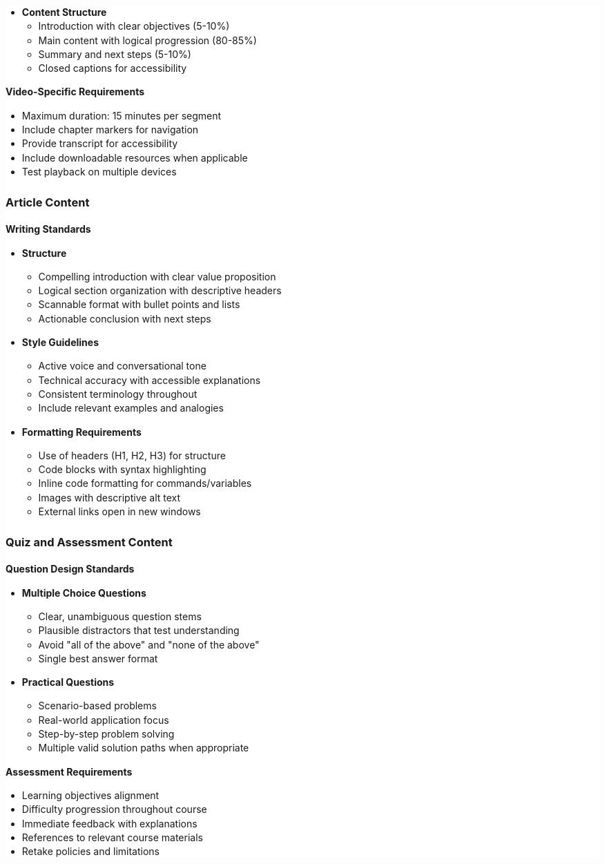 - **Content Structure**
  - Introduction with clear objectives (5-10%)
  - Main content with logical progression (80-85%)
  - Summary and next steps (5-10%)
  - Closed captions for accessibility

**Video-Specific Requirements**
- Maximum duration: 15 minutes per segment
- Include chapter markers for navigation
- Provide transcript for accessibility
- Include downloadable resources when applicable
- Test playback on multiple devices

### Article Content

**Writing Standards**
- **Structure**
  - Compelling introduction with clear value proposition
  - Logical section organization with descriptive headers
  - Scannable format with bullet points and lists
  - Actionable conclusion with next steps

- **Style Guidelines**
  - Active voice and conversational tone
  - Technical accuracy with accessible explanations
  - Consistent terminology throughout
  - Include relevant examples and analogies

- **Formatting Requirements**
  - Use of headers (H1, H2, H3) for structure
  - Code blocks with syntax highlighting
  - Inline code formatting for commands/variables
  - Images with descriptive alt text
  - External links open in new windows

### Quiz and Assessment Content

**Question Design Standards**
- **Multiple Choice Questions**
  - Clear, unambiguous question stems
  - Plausible distractors that test understanding
  - Avoid "all of the above" and "none of the above"
  - Single best answer format

- **Practical Questions**
  - Scenario-based problems
  - Real-world application focus
  - Step-by-step problem solving
  - Multiple valid solution paths when appropriate

**Assessment Requirements**
- Learning objectives alignment
- Difficulty progression throughout course
- Immediate feedback with explanations
- References to relevant course materials
- Retake policies and limitations
